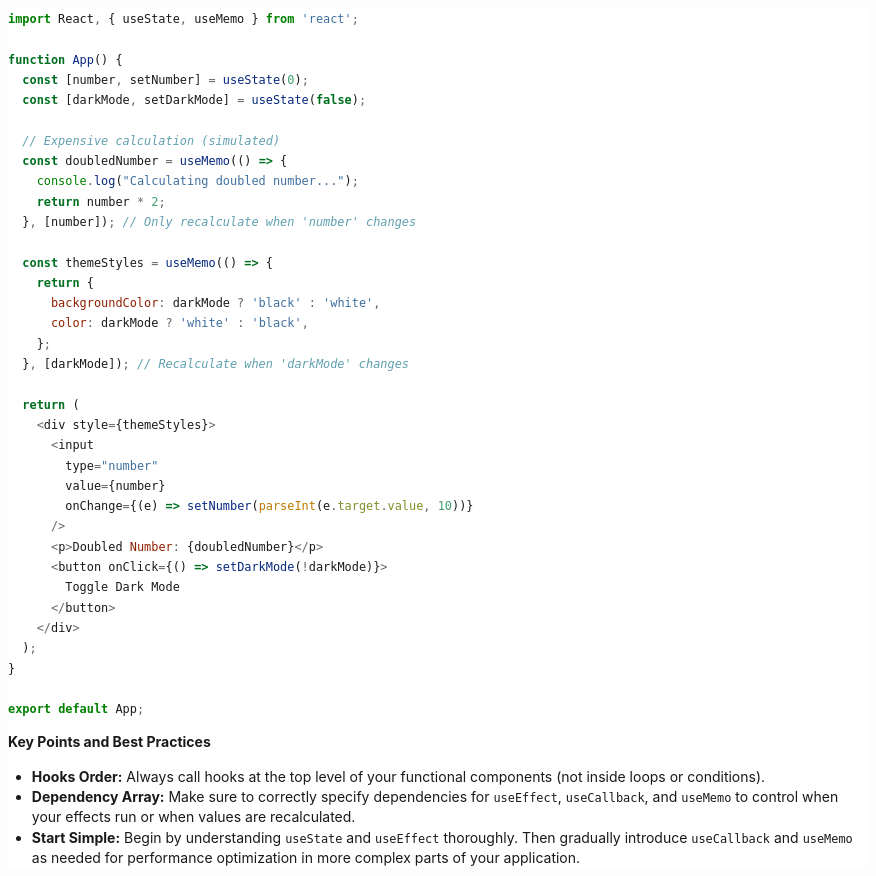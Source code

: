 ```javascript
import React, { useState, useMemo } from 'react';

function App() {
  const [number, setNumber] = useState(0);
  const [darkMode, setDarkMode] = useState(false);

  // Expensive calculation (simulated)
  const doubledNumber = useMemo(() => {
    console.log("Calculating doubled number...");
    return number * 2; 
  }, [number]); // Only recalculate when 'number' changes

  const themeStyles = useMemo(() => {
    return {
      backgroundColor: darkMode ? 'black' : 'white',
      color: darkMode ? 'white' : 'black',
    };
  }, [darkMode]); // Recalculate when 'darkMode' changes

  return (
    <div style={themeStyles}> 
      <input 
        type="number" 
        value={number} 
        onChange={(e) => setNumber(parseInt(e.target.value, 10))}
      />
      <p>Doubled Number: {doubledNumber}</p>
      <button onClick={() => setDarkMode(!darkMode)}>
        Toggle Dark Mode
      </button>
    </div>
  );
}

export default App;
```

**Key Points and Best Practices**

* **Hooks Order:**  Always call hooks at the top level of your functional components (not inside loops or conditions).
* **Dependency Array:** Make sure to correctly specify dependencies for `useEffect`, `useCallback`, and `useMemo` to control when your effects run or when values are recalculated.
* **Start Simple:** Begin by understanding `useState` and `useEffect` thoroughly. Then gradually introduce `useCallback` and `useMemo` as needed for performance optimization in more complex parts of your application.